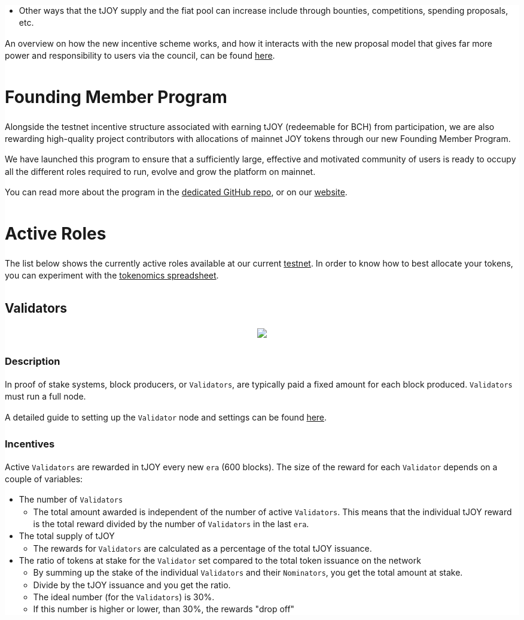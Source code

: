 -   Other ways that the tJOY supply and the fiat pool can increase include through bounties, competitions, spending proposals, etc.

An overview on how the new incentive scheme works, and how it interacts with the new proposal model that gives far more power and responsibility to users via the council, can be found [here](/tokenomics).

# Founding Member Program

Alongside the testnet incentive structure associated with earning tJOY (redeemable for BCH) from participation, we are also rewarding high-quality project contributors with allocations of mainnet JOY tokens through our new Founding Member Program.

We have launched this program to ensure that a sufficiently large, effective and motivated community of users is ready to occupy all the different roles required to run, evolve and grow the platform on mainnet.

You can read more about the program in the [dedicated GitHub repo](https://github.com/joystream/founding-members), or on our [website](https://www.joystream.org/founding-members/).

# Active Roles

The list below shows the currently active roles available at our current [testnet](https://testnet.joystream.org/). In order to know how to best allocate your tokens, you can experiment with the [tokenomics spreadsheet](https://docs.google.com/spreadsheets/d/13Bf7VQ7-W4CEdTQ5LQQWWC7ef3qDU4qRKbnsYtgibGU/edit?usp=sharing).

## Validators

<p align="center"><img src="img/validators.svg" width="500"></p>

### Description
In proof of stake systems, block producers, or `Validators`, are typically paid a fixed amount for each block produced. `Validators` must run a full node.

A detailed guide to setting up the `Validator` node and settings can be found [here](/roles/validators).

### Incentives

Active `Validators` are rewarded in tJOY every new `era` (600 blocks). The size of the reward for each `Validator` depends on a couple of variables:

- The number of `Validators`
  - The total amount awarded is independent of the number of active `Validators`. This means that the individual tJOY reward is the total reward divided by the number of `Validators` in the last `era`.
- The total supply of tJOY
  - The rewards for `Validators` are calculated as a percentage of the total tJOY issuance.
- The ratio of tokens at stake for the `Validator` set compared to the total token issuance on the network
  - By summing up the stake of the individual `Validators` and their `Nominators`, you get the total amount at stake.
  - Divide by the tJOY issuance and you get the ratio.
  - The ideal number (for the `Validators`) is 30%.
  - If this number is higher or lower, than 30%, the rewards "drop off"
